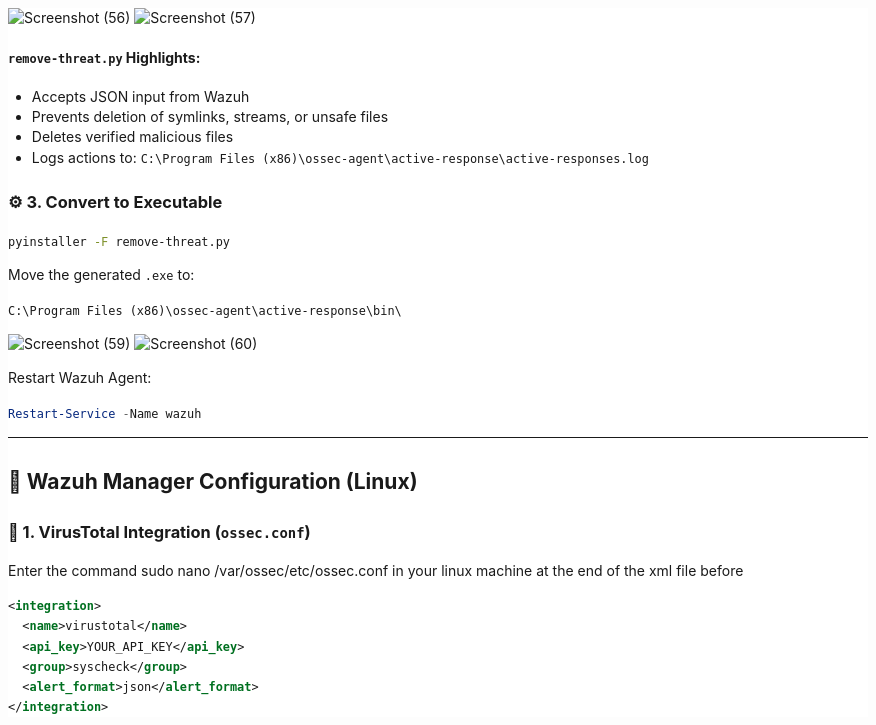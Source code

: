 
<img width="1920" height="1080" alt="Screenshot (56)" src="https://github.com/user-attachments/assets/e9ec6277-9cde-4191-88f6-da92db1354ec" />


<img width="1920" height="1080" alt="Screenshot (57)" src="https://github.com/user-attachments/assets/49bd3bb0-1aec-4bc1-86ff-5a0c693f6767" />



#### `remove-threat.py` Highlights:

* Accepts JSON input from Wazuh
* Prevents deletion of symlinks, streams, or unsafe files
* Deletes verified malicious files
* Logs actions to:
  `C:\Program Files (x86)\ossec-agent\active-response\active-responses.log`

### ⚙️ 3. Convert to Executable

```bash
pyinstaller -F remove-threat.py
```

Move the generated `.exe` to:

```
C:\Program Files (x86)\ossec-agent\active-response\bin\
```

<img width="1920" height="1080" alt="Screenshot (59)" src="https://github.com/user-attachments/assets/6f25e1fc-3213-4692-ac3e-f587a92bcd6d" />


<img width="1920" height="1080" alt="Screenshot (60)" src="https://github.com/user-attachments/assets/9256b741-4e97-43ad-b04b-2de2b84442c2" />



Restart Wazuh Agent:

```powershell
Restart-Service -Name wazuh
```

---

## 🧠 Wazuh Manager Configuration (Linux)

### 🔗 1. VirusTotal Integration (`ossec.conf`)

Enter the command sudo nano /var/ossec/etc/ossec.conf in your linux machine at the end of the xml file before </config>

```xml
<integration>
  <name>virustotal</name>
  <api_key>YOUR_API_KEY</api_key>
  <group>syscheck</group>
  <alert_format>json</alert_format>
</integration>
```
